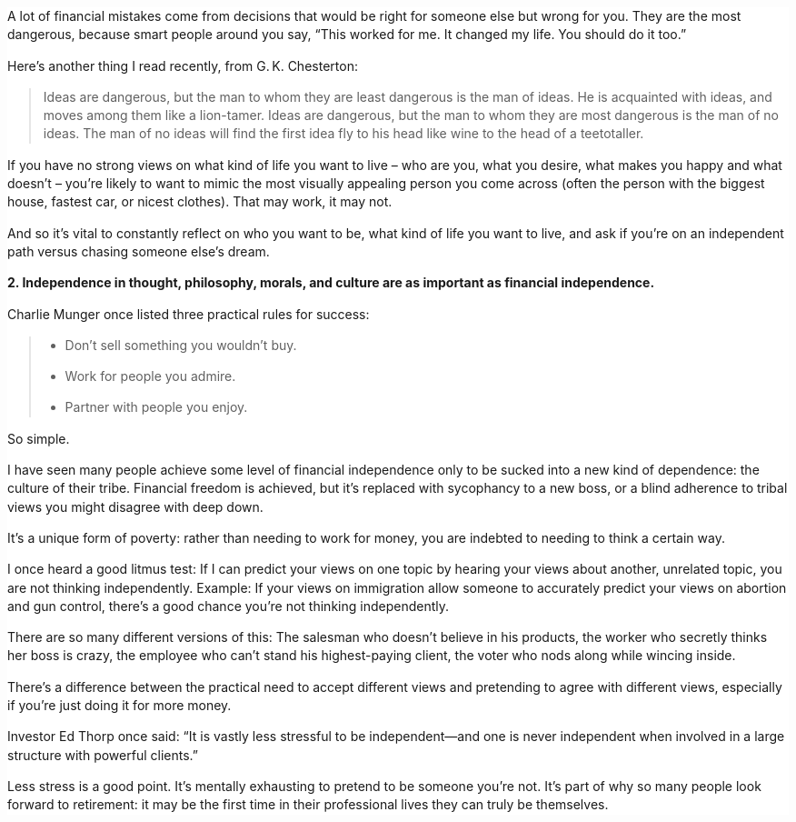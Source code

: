 A lot of financial mistakes come from decisions that would be right for someone else but wrong for you. They are the most dangerous, because smart people around you say, “This worked for me. It changed my life. You should do it too.”

Here’s another thing I read recently, from G. K. Chesterton:

> Ideas are dangerous, but the man to whom they are least dangerous is the man of ideas. He is acquainted with ideas, and moves among them like a lion-tamer. Ideas are dangerous, but the man to whom they are most dangerous is the man of no ideas. The man of no ideas will find the first idea fly to his head like wine to the head of a teetotaller.

If you have no strong views on what kind of life you want to live – who are you, what you desire, what makes you happy and what doesn’t – you’re likely to want to mimic the most visually appealing person you come across (often the person with the biggest house, fastest car, or nicest clothes). That may work, it may not.

And so it’s vital to constantly reflect on who you want to be, what kind of life you want to live, and ask if you’re on an independent path versus chasing someone else’s dream.

**2\. Independence in thought, philosophy, morals, and culture are as important as financial independence.**

Charlie Munger once listed three practical rules for success:

> *   Don’t sell something you wouldn’t buy.
>     
> *   Work for people you admire.
>     
> *   Partner with people you enjoy.
>     

So simple.

I have seen many people achieve some level of financial independence only to be sucked into a new kind of dependence: the culture of their tribe. Financial freedom is achieved, but it’s replaced with sycophancy to a new boss, or a blind adherence to tribal views you might disagree with deep down.

It’s a unique form of poverty: rather than needing to work for money, you are indebted to needing to think a certain way.

I once heard a good litmus test: If I can predict your views on one topic by hearing your views about another, unrelated topic, you are not thinking independently. Example: If your views on immigration allow someone to accurately predict your views on abortion and gun control, there’s a good chance you’re not thinking independently.

There are so many different versions of this: The salesman who doesn’t believe in his products, the worker who secretly thinks her boss is crazy, the employee who can’t stand his highest-paying client, the voter who nods along while wincing inside.

There’s a difference between the practical need to accept different views and pretending to agree with different views, especially if you’re just doing it for more money.

Investor Ed Thorp once said: “It is vastly less stressful to be independent—and one is never independent when involved in a large structure with powerful clients.”

Less stress is a good point. It’s mentally exhausting to pretend to be someone you’re not. It’s part of why so many people look forward to retirement: it may be the first time in their professional lives they can truly be themselves.
